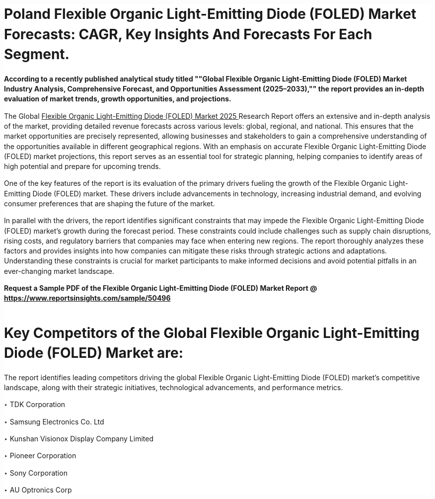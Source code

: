 # Poland Flexible Organic Light-Emitting Diode (FOLED) Market Forecasts: CAGR, Key Insights And Forecasts For Each Segment.

<strong>According to a recently published analytical study titled ""Global Flexible Organic Light-Emitting Diode (FOLED) Market Industry Analysis, Comprehensive Forecast, and Opportunities Assessment (2025–2033),"" the report provides an in-depth evaluation of market trends, growth opportunities, and projections.</strong>

 The Global <a href=https://www.reportsinsights.com/sample/50496>Flexible Organic Light-Emitting Diode (FOLED) Market 2025 </a> Research Report offers an extensive and in-depth analysis of the market, providing detailed revenue forecasts across various levels: global, regional, and national. This ensures that the market opportunities are precisely represented, allowing businesses and stakeholders to gain a comprehensive understanding of the opportunities available in different geographical regions. With an emphasis on accurate Flexible Organic Light-Emitting Diode (FOLED) market projections, this report serves as an essential tool for strategic planning, helping companies to identify areas of high potential and prepare for upcoming trends.

One of the key features of the report is its evaluation of the primary drivers fueling the growth of the Flexible Organic Light-Emitting Diode (FOLED) market. These drivers include advancements in technology, increasing industrial demand, and evolving consumer preferences that are shaping the future of the market. 

In parallel with the drivers, the report identifies significant constraints that may impede the Flexible Organic Light-Emitting Diode (FOLED) market’s growth during the forecast period. These constraints could include challenges such as supply chain disruptions, rising costs, and regulatory barriers that companies may face when entering new regions. The report thoroughly analyzes these factors and provides insights into how companies can mitigate these risks through strategic actions and adaptations. Understanding these constraints is crucial for market participants to make informed decisions and avoid potential pitfalls in an ever-changing market landscape.

<strong>Request a Sample PDF of the Flexible Organic Light-Emitting Diode (FOLED) Market Report </strong><strong>@<a href=https://www.reportsinsights.com/sample/50496> https://www.reportsinsights.com/sample/50496</a></strong></font>

# <strong>Key Competitors of the Global Flexible Organic Light-Emitting Diode (FOLED) Market are:</strong>

The report identifies leading competitors driving the global Flexible Organic Light-Emitting Diode (FOLED) market’s competitive landscape, along with their strategic initiatives, technological advancements, and performance metrics.

‣ TDK Corporation

‣ Samsung Electronics Co. Ltd

‣ Kunshan Visionox Display Company Limited

‣ Pioneer Corporation

‣ Sony Corporation

‣ AU Optronics Corp
